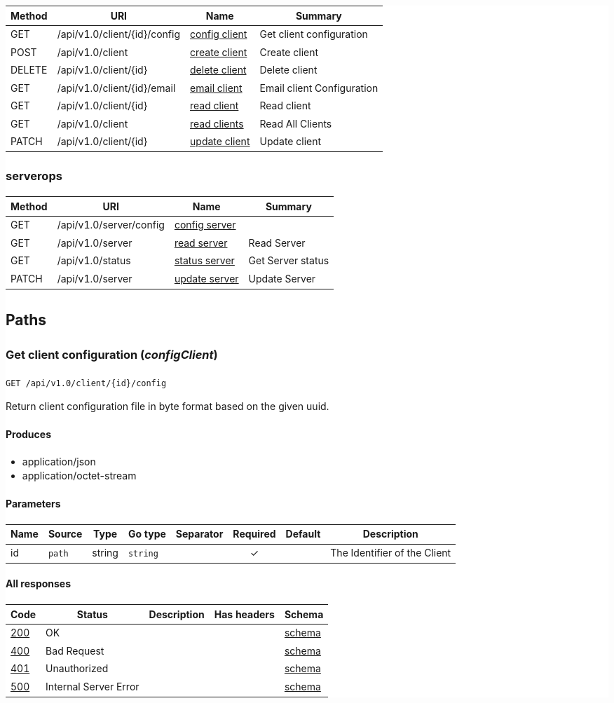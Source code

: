 | Method  | URI     | Name   | Summary |
|---------|---------|--------|---------|
| GET | /api/v1.0/client/{id}/config | [config client](#config-client) | Get client configuration |
| POST | /api/v1.0/client | [create client](#create-client) | Create client |
| DELETE | /api/v1.0/client/{id} | [delete client](#delete-client) | Delete client |
| GET | /api/v1.0/client/{id}/email | [email client](#email-client) | Email client Configuration |
| GET | /api/v1.0/client/{id} | [read client](#read-client) | Read client |
| GET | /api/v1.0/client | [read clients](#read-clients) | Read All Clients |
| PATCH | /api/v1.0/client/{id} | [update client](#update-client) | Update client |
  


###  serverops

| Method  | URI     | Name   | Summary |
|---------|---------|--------|---------|
| GET | /api/v1.0/server/config | [config server](#config-server) |  |
| GET | /api/v1.0/server | [read server](#read-server) | Read Server |
| GET | /api/v1.0/status | [status server](#status-server) | Get Server status |
| PATCH | /api/v1.0/server | [update server](#update-server) | Update Server |
  


## Paths

### <span id="config-client"></span> Get client configuration (*configClient*)

```
GET /api/v1.0/client/{id}/config
```

Return client configuration file in byte format based on the given uuid.

#### Produces
  * application/json
  * application/octet-stream

#### Parameters

| Name | Source | Type | Go type | Separator | Required | Default | Description |
|------|--------|------|---------|-----------| :------: |---------|-------------|
| id | `path` | string | `string` |  | ✓ |  | The Identifier of the Client |

#### All responses
| Code | Status | Description | Has headers | Schema |
|------|--------|-------------|:-----------:|--------|
| [200](#config-client-200) | OK |  |  | [schema](#config-client-200-schema) |
| [400](#config-client-400) | Bad Request |  |  | [schema](#config-client-400-schema) |
| [401](#config-client-401) | Unauthorized |  |  | [schema](#config-client-401-schema) |
| [500](#config-client-500) | Internal Server Error |  |  | [schema](#config-client-500-schema) |
